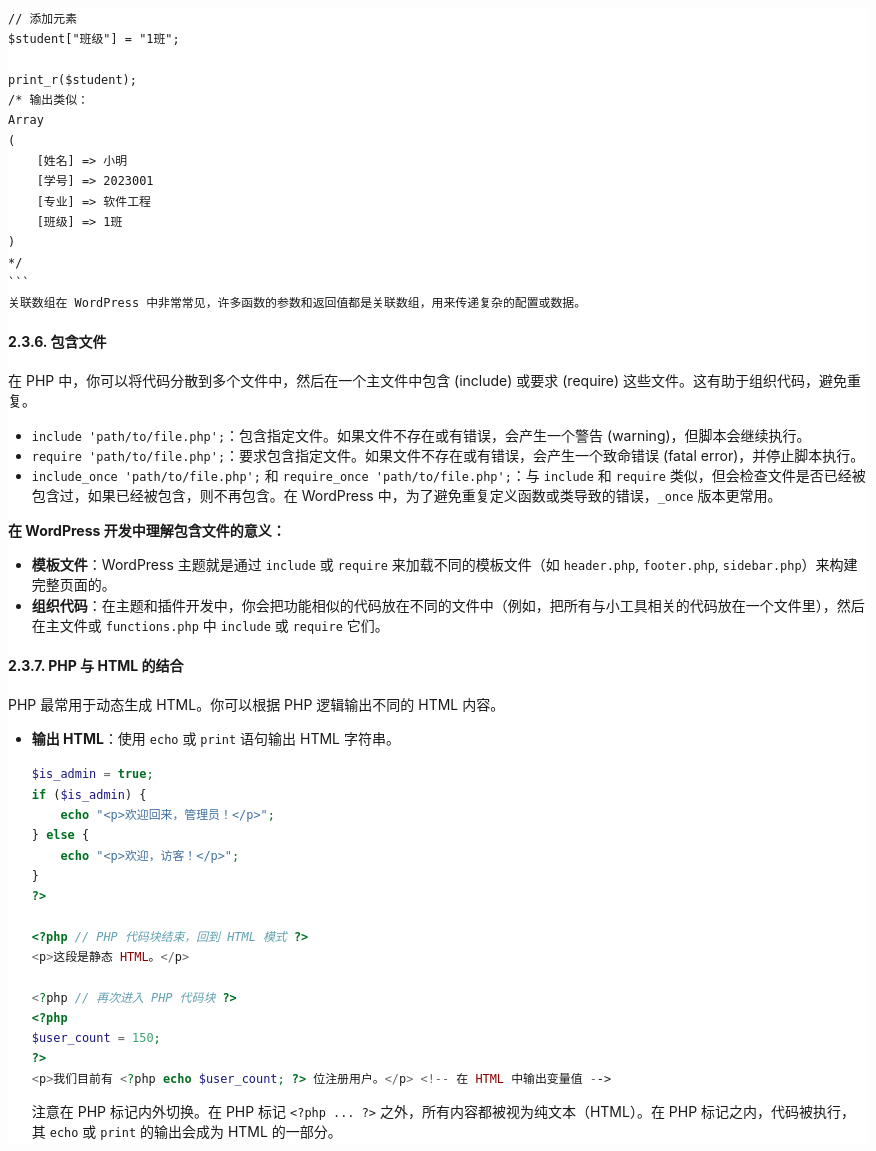     // 添加元素
    $student["班级"] = "1班";

    print_r($student);
    /* 输出类似：
    Array
    (
        [姓名] => 小明
        [学号] => 2023001
        [专业] => 软件工程
        [班级] => 1班
    )
    */
    ```
    关联数组在 WordPress 中非常常见，许多函数的参数和返回值都是关联数组，用来传递复杂的配置或数据。

#### 2.3.6. 包含文件

在 PHP 中，你可以将代码分散到多个文件中，然后在一个主文件中包含 (include) 或要求 (require) 这些文件。这有助于组织代码，避免重复。

*   `include 'path/to/file.php';`：包含指定文件。如果文件不存在或有错误，会产生一个警告 (warning)，但脚本会继续执行。
*   `require 'path/to/file.php';`：要求包含指定文件。如果文件不存在或有错误，会产生一个致命错误 (fatal error)，并停止脚本执行。
*   `include_once 'path/to/file.php';` 和 `require_once 'path/to/file.php';`：与 `include` 和 `require` 类似，但会检查文件是否已经被包含过，如果已经被包含，则不再包含。在 WordPress 中，为了避免重复定义函数或类导致的错误，`_once` 版本更常用。

**在 WordPress 开发中理解包含文件的意义：**

*   **模板文件**：WordPress 主题就是通过 `include` 或 `require` 来加载不同的模板文件（如 `header.php`, `footer.php`, `sidebar.php`）来构建完整页面的。
*   **组织代码**：在主题和插件开发中，你会把功能相似的代码放在不同的文件中（例如，把所有与小工具相关的代码放在一个文件里），然后在主文件或 `functions.php` 中 `include` 或 `require` 它们。

#### 2.3.7. PHP 与 HTML 的结合

PHP 最常用于动态生成 HTML。你可以根据 PHP 逻辑输出不同的 HTML 内容。

*   **输出 HTML**：使用 `echo` 或 `print` 语句输出 HTML 字符串。
    ```php
    $is_admin = true;
    if ($is_admin) {
        echo "<p>欢迎回来，管理员！</p>";
    } else {
        echo "<p>欢迎，访客！</p>";
    }
    ?>

    <?php // PHP 代码块结束，回到 HTML 模式 ?>
    <p>这段是静态 HTML。</p>

    <?php // 再次进入 PHP 代码块 ?>
    <?php
    $user_count = 150;
    ?>
    <p>我们目前有 <?php echo $user_count; ?> 位注册用户。</p> <!-- 在 HTML 中输出变量值 -->
    ```
    注意在 PHP 标记内外切换。在 PHP 标记 `<?php ... ?>` 之外，所有内容都被视为纯文本（HTML）。在 PHP 标记之内，代码被执行，其 `echo` 或 `print` 的输出会成为 HTML 的一部分。
